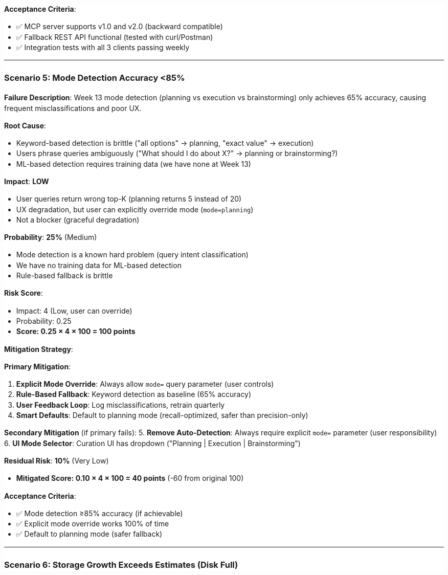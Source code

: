 **Acceptance Criteria**:
- ✅ MCP server supports v1.0 and v2.0 (backward compatible)
- ✅ Fallback REST API functional (tested with curl/Postman)
- ✅ Integration tests with all 3 clients passing weekly

---

### Scenario 5: Mode Detection Accuracy <85%

**Failure Description**: Week 13 mode detection (planning vs execution vs brainstorming) only achieves 65% accuracy, causing frequent misclassifications and poor UX.

**Root Cause**:
- Keyword-based detection is brittle ("all options" → planning, "exact value" → execution)
- Users phrase queries ambiguously ("What should I do about X?" → planning or brainstorming?)
- ML-based detection requires training data (we have none at Week 13)

**Impact**: **LOW**
- User queries return wrong top-K (planning returns 5 instead of 20)
- UX degradation, but user can explicitly override mode (`mode=planning`)
- Not a blocker (graceful degradation)

**Probability**: **25%** (Medium)
- Mode detection is a known hard problem (query intent classification)
- We have no training data for ML-based detection
- Rule-based fallback is brittle

**Risk Score**:
- Impact: 4 (Low, user can override)
- Probability: 0.25
- **Score: 0.25 × 4 × 100 = 100 points**

**Mitigation Strategy**:

**Primary Mitigation**:
1. **Explicit Mode Override**: Always allow `mode=` query parameter (user controls)
2. **Rule-Based Fallback**: Keyword detection as baseline (65% accuracy)
3. **User Feedback Loop**: Log misclassifications, retrain quarterly
4. **Smart Defaults**: Default to planning mode (recall-optimized, safer than precision-only)

**Secondary Mitigation** (if primary fails):
5. **Remove Auto-Detection**: Always require explicit `mode=` parameter (user responsibility)
6. **UI Mode Selector**: Curation UI has dropdown ("Planning | Execution | Brainstorming")

**Residual Risk**: **10%** (Very Low)
- **Mitigated Score: 0.10 × 4 × 100 = 40 points** (-60 from original 100)

**Acceptance Criteria**:
- ✅ Mode detection ≥85% accuracy (if achievable)
- ✅ Explicit mode override works 100% of time
- ✅ Default to planning mode (safer fallback)

---

### Scenario 6: Storage Growth Exceeds Estimates (Disk Full)
